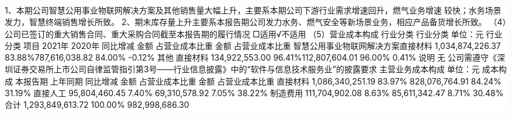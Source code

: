 1、本期公司智慧公用事业物联网解决方案及其他销售量大幅上升，主要系本期公司下游行业需求增速回升，燃气业务增速
较快；水务场景发力，智慧终端销售增长所致。
2、期末库存量上升主要系本报告期公司发力水务、燃气安全等新场景业务，相应产品备货增长所致。
（4）公司已签订的重大销售合同、重大采购合同截至本报告期的履行情况
□适用√不适用
（5）营业成本构成
行业分类
行业分类
单位：元
行业分类
项目
2021年
2020年
同比增减
金额
占营业成本比重
金额
占营业成本比重
智慧公用事业物联网解决方案直接材料
1,034,874,226.37
83.88%787,616,038.82
84.00%
-0.12%
其他
直接材料
134,922,553.00
96.41%112,807,604.01
96.00%
0.41%
说明
无
公司需遵守《深圳证券交易所上市公司自律监管指引第3号——行业信息披露》中的“软件与信息技术服务业”的披露要求
主营业务成本构成
单位：元
成本构成
本报告期
上年同期
同比增减
金额
占营业成本比重
金额
占营业成本比重
直接材料
1,086,340,251.19
83.97%
828,076,764.91
84.24%
31.19%
直接人工
95,804,460.45
7.40%
69,310,578.92
7.05%
38.22%
制造费用
111,704,902.08
8.63%
85,611,342.47
8.71%
30.48%
合计
1,293,849,613.72
100.00%
982,998,686.30